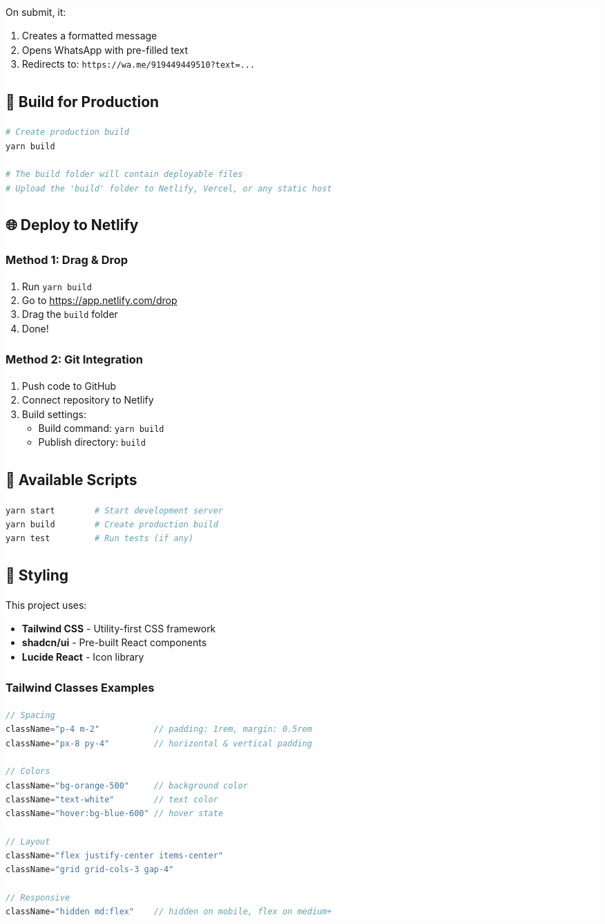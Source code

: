 On submit, it:
1. Creates a formatted message
2. Opens WhatsApp with pre-filled text
3. Redirects to: `https://wa.me/919449449510?text=...`

## 🎯 Build for Production

```bash
# Create production build
yarn build

# The build folder will contain deployable files
# Upload the 'build' folder to Netlify, Vercel, or any static host
```

## 🌐 Deploy to Netlify

### Method 1: Drag & Drop
1. Run `yarn build`
2. Go to https://app.netlify.com/drop
3. Drag the `build` folder
4. Done!

### Method 2: Git Integration
1. Push code to GitHub
2. Connect repository to Netlify
3. Build settings:
   - Build command: `yarn build`
   - Publish directory: `build`

## 🔧 Available Scripts

```bash
yarn start        # Start development server
yarn build        # Create production build
yarn test         # Run tests (if any)
```

## 🎨 Styling

This project uses:
- **Tailwind CSS** - Utility-first CSS framework
- **shadcn/ui** - Pre-built React components
- **Lucide React** - Icon library

### Tailwind Classes Examples

```jsx
// Spacing
className="p-4 m-2"           // padding: 1rem, margin: 0.5rem
className="px-8 py-4"         // horizontal & vertical padding

// Colors
className="bg-orange-500"     // background color
className="text-white"        // text color
className="hover:bg-blue-600" // hover state

// Layout
className="flex justify-center items-center"
className="grid grid-cols-3 gap-4"

// Responsive
className="hidden md:flex"    // hidden on mobile, flex on medium+
```